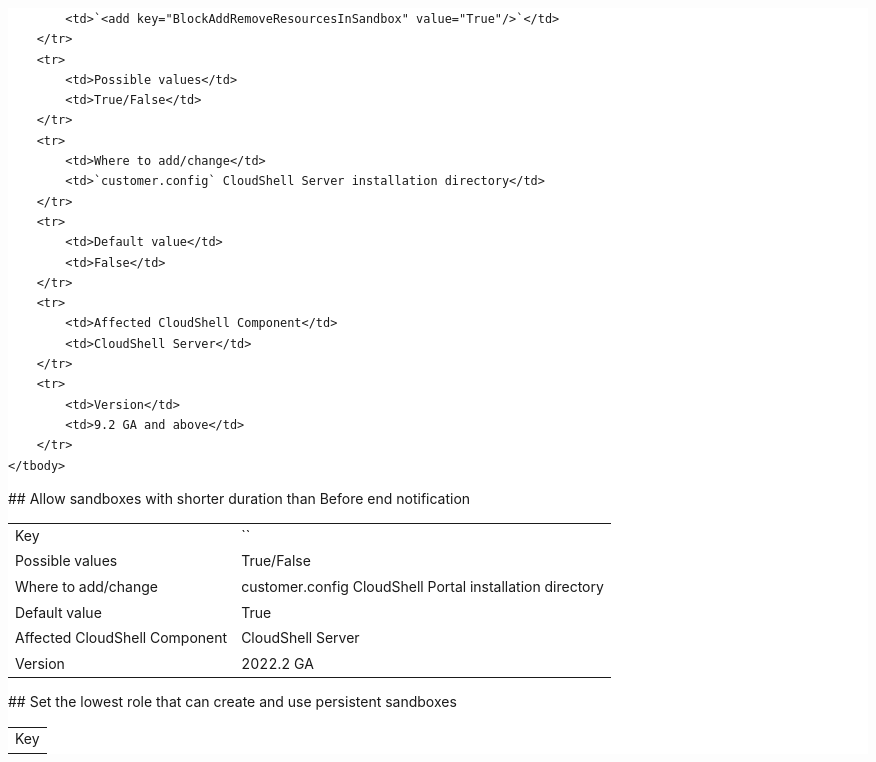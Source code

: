 			<td>`<add key="BlockAddRemoveResourcesInSandbox" value="True"/>`</td>
		</tr>
		<tr>
			<td>Possible values</td>
			<td>True/False</td>
		</tr>
		<tr>
			<td>Where to add/change</td>
			<td>`customer.config` CloudShell Server installation directory</td>
		</tr>
		<tr>
			<td>Default value</td>
			<td>False</td>
		</tr>
		<tr>
			<td>Affected CloudShell Component</td>
			<td>CloudShell Server</td>
		</tr>
		<tr>
			<td>Version</td>
			<td>9.2 GA and above</td>
		</tr>
	</tbody>
</table>
## Allow sandboxes with shorter duration than Before end notification
<table>
	<tbody>
		<tr>
			<td>Key</td>
			<td>`<add key="ReservationEmail.VerifyNotificationBeforeEndLongerThanDuration" value="False"/>`</td>
		</tr>
		<tr>
			<td>Possible values</td>
			<td>True/False</td>
		</tr>
		<tr>
			<td>Where to add/change</td>
			<td>customer.config CloudShell Portal installation directory</td>
		</tr>
		<tr>
			<td>Default value</td>
			<td>True</td>
		</tr>
		<tr>
			<td>Affected CloudShell Component</td>
			<td>CloudShell Server</td>
		</tr>
		<tr>
			<td>Version</td>
			<td>2022.2 GA</td>
		</tr>
	</tbody>
</table>
## Set the lowest role that can create and use persistent sandboxes
<table>
	<tbody>
		<tr>
			<td>Key</td>